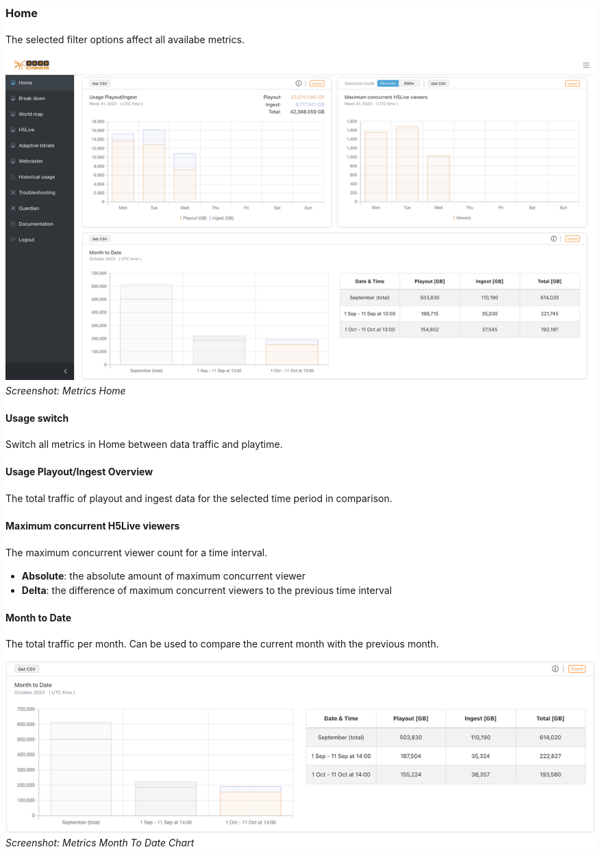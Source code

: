 ### Home

The selected filter options affect all availabe metrics.

![Screenshot: Metrics Home](../assets/analytics/analytics-home.png)
*Screenshot: Metrics Home*

#### Usage switch

Switch all metrics in Home between data traffic and playtime.

#### Usage Playout/Ingest Overview

The total traffic of playout and ingest data for the selected time period in comparison.

#### Maximum concurrent H5Live viewers

The maximum concurrent viewer count for a time interval.

- **Absolute**: the absolute amount of maximum concurrent viewer
- **Delta**: the difference of maximum concurrent viewers to the previous time interval

#### Month to Date

The total traffic per month. Can be used to compare the current month with the previous month.

![Screenshot: Metrics Month To Date Chart](../assets/analytics/analytics-widget-month-to-date.png) <br/>
*Screenshot: Metrics Month To Date Chart*
